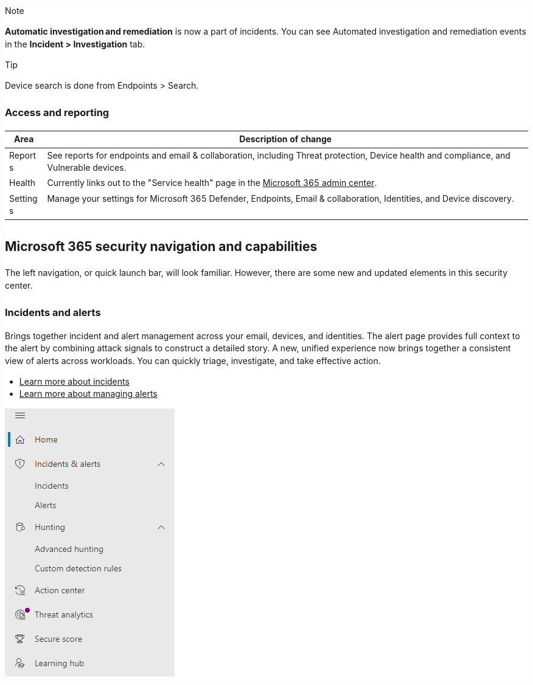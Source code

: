 > [!NOTE]
> **Automatic investigation and remediation** is now a part of  incidents. You can see Automated  investigation and remediation events in the **Incident > Investigation** tab.

> [!TIP]
> Device search is done from Endpoints > Search.

### Access and reporting

| Area | Description of change |
|---------|---------|
| Reports  | See reports for endpoints and email & collaboration, including Threat protection, Device health and compliance, and Vulnerable devices. |
| Health  |  Currently links out to the "Service health" page in the [Microsoft 365 admin center](https://admin.microsoft.com/). |
| Settings |  Manage your settings for Microsoft 365 Defender, Endpoints, Email & collaboration, Identities, and Device discovery.   |

## Microsoft 365 security navigation and capabilities

The left navigation, or quick launch bar, will look familiar. However, there are some new and updated elements in this security center.

### Incidents and alerts

Brings together incident and alert management across your email, devices, and identities. The alert page provides full context to the alert by combining attack signals to construct a detailed story. A new, unified experience now brings together a consistent view of alerts across workloads. You can quickly triage, investigate, and take effective action.

- [Learn more about incidents](incidents-overview.md)
- [Learn more about managing alerts](investigate-alerts.md)

![The Alerts and Actions quick launch bar.](../../media/converge-1-alerts-and-actions.png)
